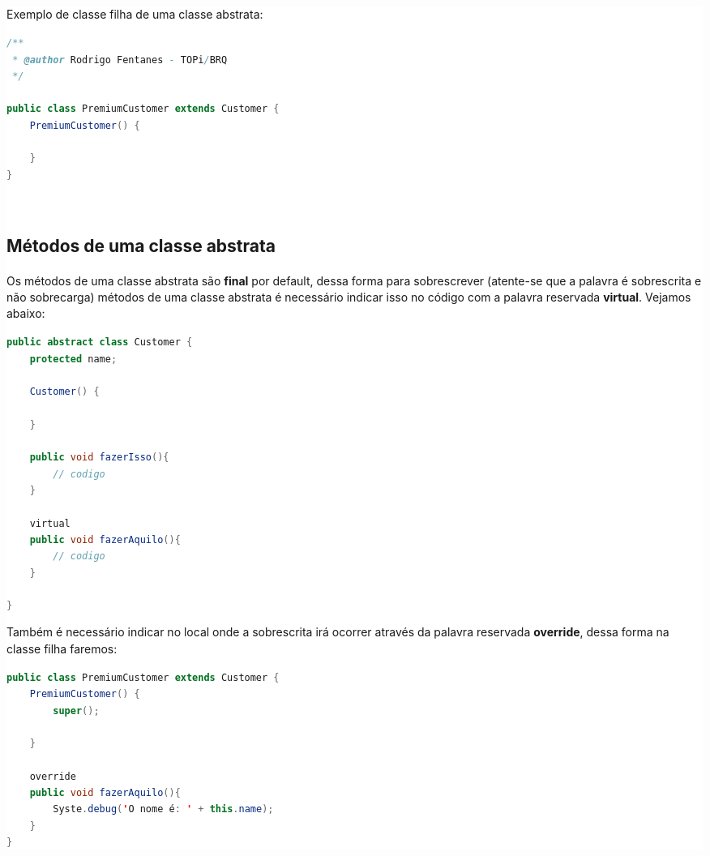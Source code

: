 Exemplo de classe filha de uma classe abstrata:

```java
/**
 * @author Rodrigo Fentanes - TOPi/BRQ
 */

public class PremiumCustomer extends Customer {
    PremiumCustomer() {

    }
}
```

<br>

## Métodos de uma classe abstrata
Os métodos de uma classe abstrata são **final** por default, dessa forma para sobrescrever (atente-se que a palavra é sobrescrita e não sobrecarga) métodos de uma classe abstrata é necessário indicar isso no código com a palavra reservada **virtual**. Vejamos abaixo:

```java
public abstract class Customer {
    protected name;

    Customer() {

    }

    public void fazerIsso(){
        // codigo
    }

    virtual
    public void fazerAquilo(){
        // codigo
    }

}
```

Também é necessário indicar no local onde a sobrescrita irá ocorrer através da palavra reservada **override**, dessa forma na classe filha faremos:

```java
public class PremiumCustomer extends Customer {
    PremiumCustomer() {
        super();

    }

    override
    public void fazerAquilo(){
        Syste.debug('O nome é: ' + this.name);
    }
}
```
